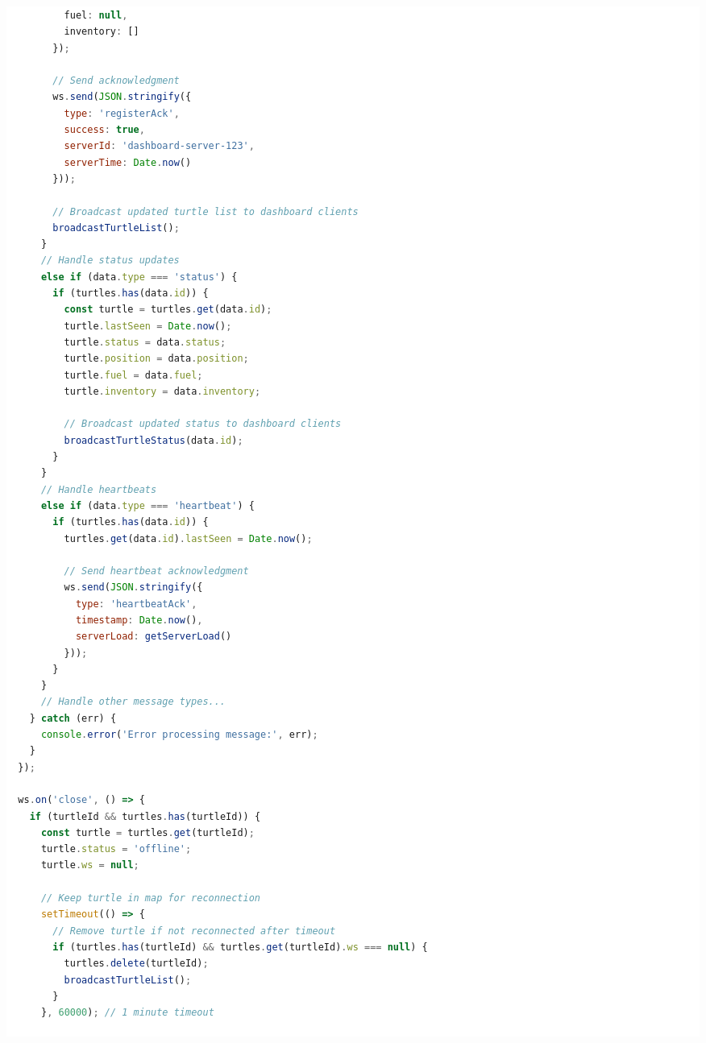 ```javascript
          fuel: null,
          inventory: []
        });
        
        // Send acknowledgment
        ws.send(JSON.stringify({
          type: 'registerAck',
          success: true,
          serverId: 'dashboard-server-123',
          serverTime: Date.now()
        }));
        
        // Broadcast updated turtle list to dashboard clients
        broadcastTurtleList();
      }
      // Handle status updates
      else if (data.type === 'status') {
        if (turtles.has(data.id)) {
          const turtle = turtles.get(data.id);
          turtle.lastSeen = Date.now();
          turtle.status = data.status;
          turtle.position = data.position;
          turtle.fuel = data.fuel;
          turtle.inventory = data.inventory;
          
          // Broadcast updated status to dashboard clients
          broadcastTurtleStatus(data.id);
        }
      }
      // Handle heartbeats
      else if (data.type === 'heartbeat') {
        if (turtles.has(data.id)) {
          turtles.get(data.id).lastSeen = Date.now();
          
          // Send heartbeat acknowledgment
          ws.send(JSON.stringify({
            type: 'heartbeatAck',
            timestamp: Date.now(),
            serverLoad: getServerLoad()
          }));
        }
      }
      // Handle other message types...
    } catch (err) {
      console.error('Error processing message:', err);
    }
  });
  
  ws.on('close', () => {
    if (turtleId && turtles.has(turtleId)) {
      const turtle = turtles.get(turtleId);
      turtle.status = 'offline';
      turtle.ws = null;
      
      // Keep turtle in map for reconnection
      setTimeout(() => {
        // Remove turtle if not reconnected after timeout
        if (turtles.has(turtleId) && turtles.get(turtleId).ws === null) {
          turtles.delete(turtleId);
          broadcastTurtleList();
        }
      }, 60000); // 1 minute timeout
      
```